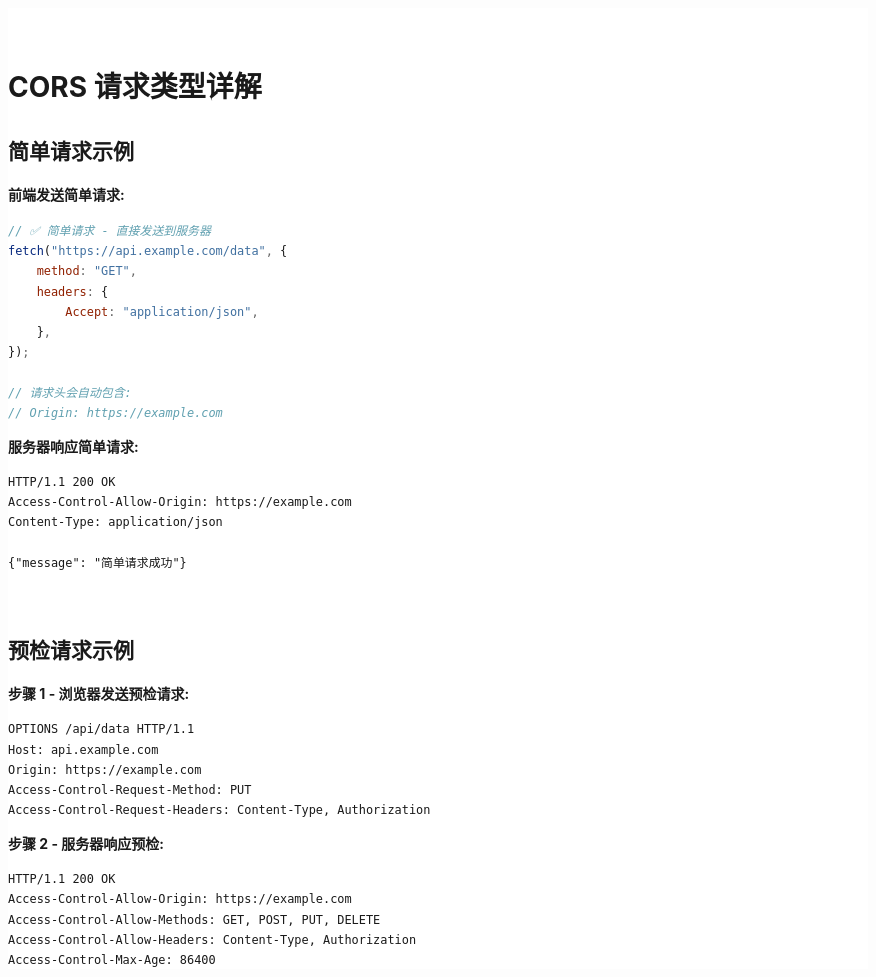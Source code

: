 <br>

# CORS 请求类型详解

## 简单请求示例

**前端发送简单请求:**

```javascript
// ✅ 简单请求 - 直接发送到服务器
fetch("https://api.example.com/data", {
    method: "GET",
    headers: {
        Accept: "application/json",
    },
});

// 请求头会自动包含:
// Origin: https://example.com
```

**服务器响应简单请求:**

```http
HTTP/1.1 200 OK
Access-Control-Allow-Origin: https://example.com
Content-Type: application/json

{"message": "简单请求成功"}
```

<br>

## 预检请求示例

**步骤 1 - 浏览器发送预检请求:**

```http
OPTIONS /api/data HTTP/1.1
Host: api.example.com
Origin: https://example.com
Access-Control-Request-Method: PUT
Access-Control-Request-Headers: Content-Type, Authorization
```

**步骤 2 - 服务器响应预检:**

```http
HTTP/1.1 200 OK
Access-Control-Allow-Origin: https://example.com
Access-Control-Allow-Methods: GET, POST, PUT, DELETE
Access-Control-Allow-Headers: Content-Type, Authorization
Access-Control-Max-Age: 86400
```
